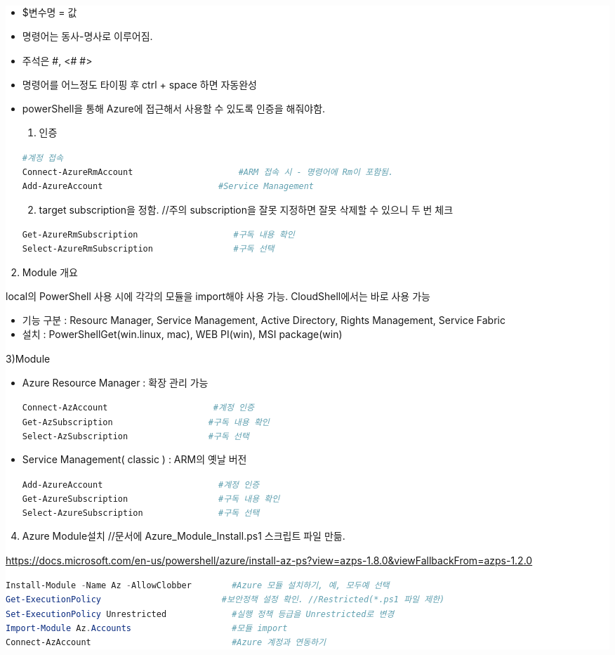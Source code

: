 - $변수명 = 값

- 명령어는 동사-명사로 이루어짐.

- 주석은 #, <# #>

- 명령어를 어느정도 타이핑 후 ctrl + space 하면 자동완성

- powerShell을 통해 Azure에 접근해서 사용할 수 있도록 인증을 해줘야함.

  1) 인증 

  ```powershell
  #계정 접속 
  Connect-AzureRmAccount 					 #ARM 접속 시 - 명령어에 Rm이 포함됨.
  Add-AzureAccount					     #Service Management
  ```

  2) target subscription을 정함.       //주의 subscription을 잘못 지정하면 잘못 삭제할 수 있으니 두 번 체크

  ```powershell
  Get-AzureRmSubscription                   #구독 내용 확인 
  Select-AzureRmSubscription                #구독 선택
  ```

2) Module 개요

 local의 PowerShell 사용 시에 각각의 모듈을 import해야 사용 가능. CloudShell에서는 바로 사용 가능

- 기능 구분 : Resourc Manager, Service Management, Active Directory, Rights Management, Service Fabric
- 설치 : PowerShellGet(win.linux, mac), WEB PI(win), MSI package(win)

3)Module

- Azure Resource Manager : 확장 관리 가능 

  ```powershell
  Connect-AzAccount 					#계정 인증
  Get-AzSubscription                   #구독 내용 확인 
  Select-AzSubscription                #구독 선택
  ```

  

- Service Management( classic ) : ARM의 옛날 버전 

  ```powershell
  Add-AzureAccount					     #계정 인증
  Get-AzureSubscription					 #구독 내용 확인
  Select-AzureSubscription				 #구독 선택 
  ```

4) Azure Module설치  //문서에 Azure_Module_Install.ps1 스크립트 파일 만듦.

https://docs.microsoft.com/en-us/powershell/azure/install-az-ps?view=azps-1.8.0&viewFallbackFrom=azps-1.2.0

```powershell
Install-Module -Name Az -AllowClobber	     #Azure 모듈 설치하기, 예, 모두예 선택
Get-ExecutionPolicy						   #보안정책 설정 확인. //Restricted(*.ps1 파일 제한)
Set-ExecutionPolicy Unrestricted             #실행 정책 등급을 Unrestricted로 변경
Import-Module Az.Accounts                    #모듈 import
Connect-AzAccount                            #Azure 계정과 연동하기 

```

